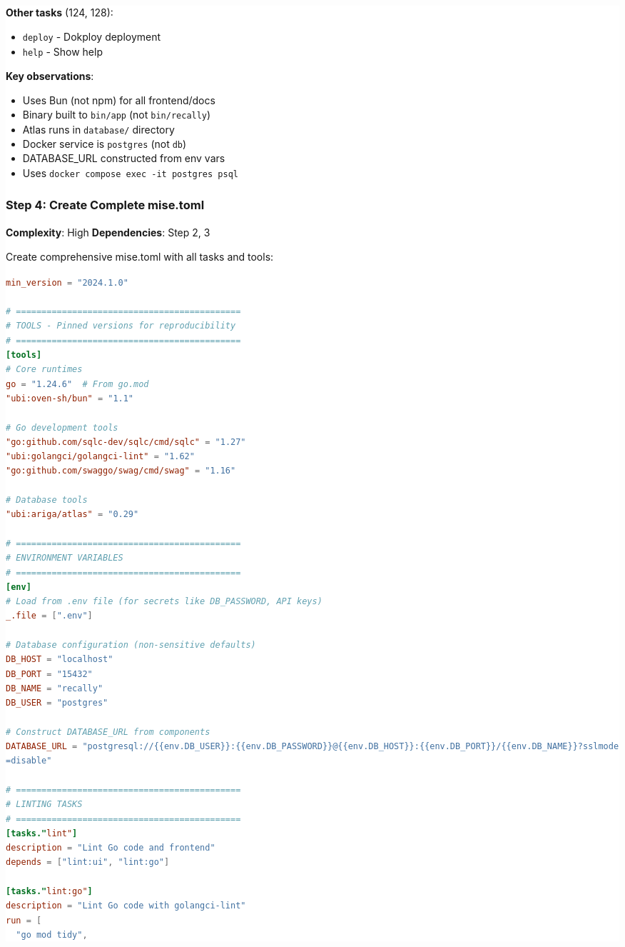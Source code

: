 **Other tasks** (124, 128):
- `deploy` - Dokploy deployment
- `help` - Show help

**Key observations**:
- Uses Bun (not npm) for all frontend/docs
- Binary built to `bin/app` (not `bin/recally`)
- Atlas runs in `database/` directory
- Docker service is `postgres` (not `db`)
- DATABASE_URL constructed from env vars
- Uses `docker compose exec -it postgres psql`

### Step 4: Create Complete mise.toml
**Complexity**: High
**Dependencies**: Step 2, 3

Create comprehensive mise.toml with all tasks and tools:

```toml
min_version = "2024.1.0"

# ============================================
# TOOLS - Pinned versions for reproducibility
# ============================================
[tools]
# Core runtimes
go = "1.24.6"  # From go.mod
"ubi:oven-sh/bun" = "1.1"

# Go development tools
"go:github.com/sqlc-dev/sqlc/cmd/sqlc" = "1.27"
"ubi:golangci/golangci-lint" = "1.62"
"go:github.com/swaggo/swag/cmd/swag" = "1.16"

# Database tools
"ubi:ariga/atlas" = "0.29"

# ============================================
# ENVIRONMENT VARIABLES
# ============================================
[env]
# Load from .env file (for secrets like DB_PASSWORD, API keys)
_.file = [".env"]

# Database configuration (non-sensitive defaults)
DB_HOST = "localhost"
DB_PORT = "15432"
DB_NAME = "recally"
DB_USER = "postgres"

# Construct DATABASE_URL from components
DATABASE_URL = "postgresql://{{env.DB_USER}}:{{env.DB_PASSWORD}}@{{env.DB_HOST}}:{{env.DB_PORT}}/{{env.DB_NAME}}?sslmode=disable"

# ============================================
# LINTING TASKS
# ============================================
[tasks."lint"]
description = "Lint Go code and frontend"
depends = ["lint:ui", "lint:go"]

[tasks."lint:go"]
description = "Lint Go code with golangci-lint"
run = [
  "go mod tidy",
```